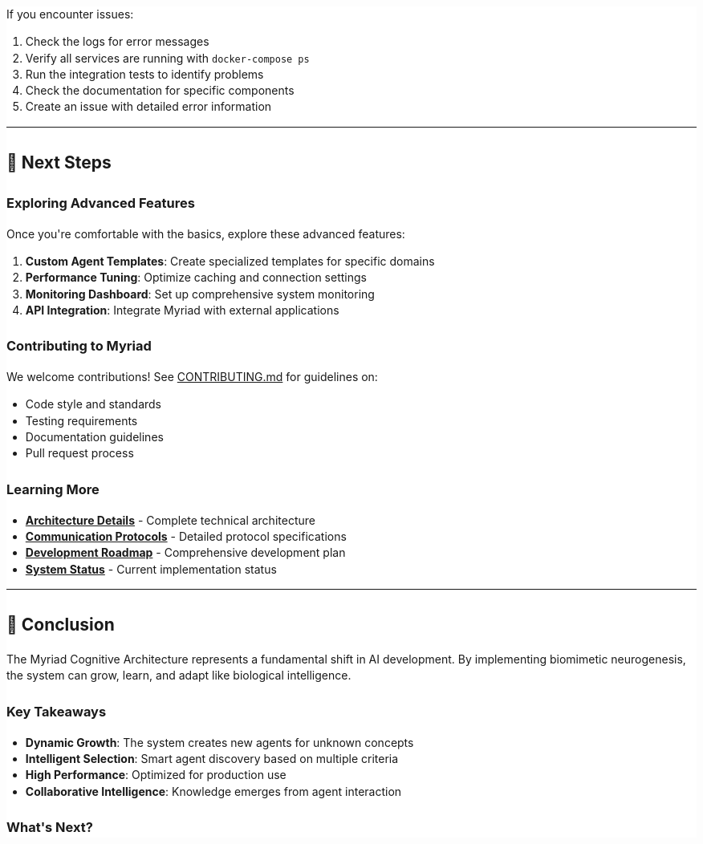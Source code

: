 If you encounter issues:

1. Check the logs for error messages
2. Verify all services are running with `docker-compose ps`
3. Run the integration tests to identify problems
4. Check the documentation for specific components
5. Create an issue with detailed error information

---

## 🚀 Next Steps

### Exploring Advanced Features

Once you're comfortable with the basics, explore these advanced features:

1. **Custom Agent Templates**: Create specialized templates for specific domains
2. **Performance Tuning**: Optimize caching and connection settings
3. **Monitoring Dashboard**: Set up comprehensive system monitoring
4. **API Integration**: Integrate Myriad with external applications

### Contributing to Myriad

We welcome contributions! See [CONTRIBUTING.md](CONTRIBUTING.md) for guidelines on:

- Code style and standards
- Testing requirements
- Documentation guidelines
- Pull request process

### Learning More

- **[Architecture Details](doc/ARCHITECTURE.md)** - Complete technical architecture
- **[Communication Protocols](doc/PROTOCOLS.md)** - Detailed protocol specifications
- **[Development Roadmap](doc/ROADMAP.md)** - Comprehensive development plan
- **[System Status](doc/STATUS.md)** - Current implementation status

---

## 🎉 Conclusion

The Myriad Cognitive Architecture represents a fundamental shift in AI development. By implementing biomimetic neurogenesis, the system can grow, learn, and adapt like biological intelligence.

### Key Takeaways

- **Dynamic Growth**: The system creates new agents for unknown concepts
- **Intelligent Selection**: Smart agent discovery based on multiple criteria
- **High Performance**: Optimized for production use
- **Collaborative Intelligence**: Knowledge emerges from agent interaction

### What's Next?
